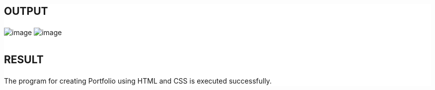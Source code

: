 ```
```


## OUTPUT
<img width="1839" height="929" alt="image" src="https://github.com/user-attachments/assets/404414b7-36ef-43c7-ba29-cb97223ede5c" />
<img width="1835" height="922" alt="image" src="https://github.com/user-attachments/assets/cae11047-52cd-4225-a225-b322690fafdf" />






## RESULT
The program for creating Portfolio using HTML and CSS is executed successfully.
